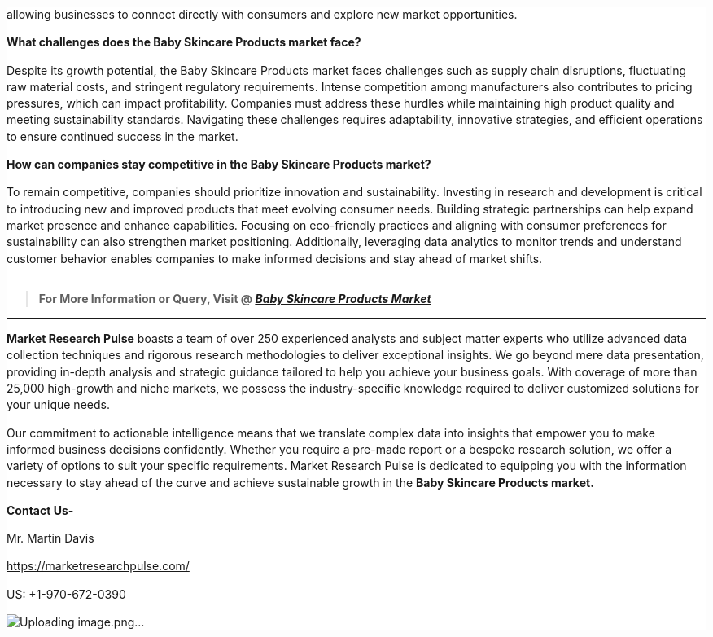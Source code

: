 allowing businesses to connect directly with consumers and explore new market opportunities.</p><p><strong>What challenges does the Baby Skincare Products market face?</strong></p><p>Despite its growth potential, the Baby Skincare Products market faces challenges such as supply chain disruptions, fluctuating raw material costs, and stringent regulatory requirements. Intense competition among manufacturers also contributes to pricing pressures, which can impact profitability. Companies must address these hurdles while maintaining high product quality and meeting sustainability standards. Navigating these challenges requires adaptability, innovative strategies, and efficient operations to ensure continued success in the market.</p><p><strong>How can companies stay competitive in the Baby Skincare Products market?</strong></p><p>To remain competitive, companies should prioritize innovation and sustainability. Investing in research and development is critical to introducing new and improved products that meet evolving consumer needs. Building strategic partnerships can help expand market presence and enhance capabilities. Focusing on eco-friendly practices and aligning with consumer preferences for sustainability can also strengthen market positioning. Additionally, leveraging data analytics to monitor trends and understand customer behavior enables companies to make informed decisions and stay ahead of market shifts.</p><hr /><blockquote><p><strong>For More Information or Query, Visit @&nbsp;<em><a href="https://marketresearchpulse.com/report/74461/baby-skincare-products-market?utm_source=Linkedin&utm_medium=027">Baby Skincare Products Market</a></em></strong></p></blockquote><hr /><p><strong>Market Research Pulse</strong> boasts a team of over 250 experienced analysts and subject matter experts who utilize advanced data collection techniques and rigorous research methodologies to deliver exceptional insights. We go beyond mere data presentation, providing in-depth analysis and strategic guidance tailored to help you achieve your business goals. With coverage of more than 25,000 high-growth and niche markets, we possess the industry-specific knowledge required to deliver customized solutions for your unique needs.</p><p>Our commitment to actionable intelligence means that we translate complex data into insights that empower you to make informed business decisions confidently. Whether you require a pre-made report or a bespoke research solution, we offer a variety of options to suit your specific requirements. Market Research Pulse is dedicated to equipping you with the information necessary to stay ahead of the curve and achieve sustainable growth in the <strong>Baby Skincare Products market.</strong></p><p><strong>Contact Us-</strong></p><p>Mr. Martin Davis</p><p>https://marketresearchpulse.com/</p><p>US: +1-970-672-0390</p>
![Uploading image.png…]()
